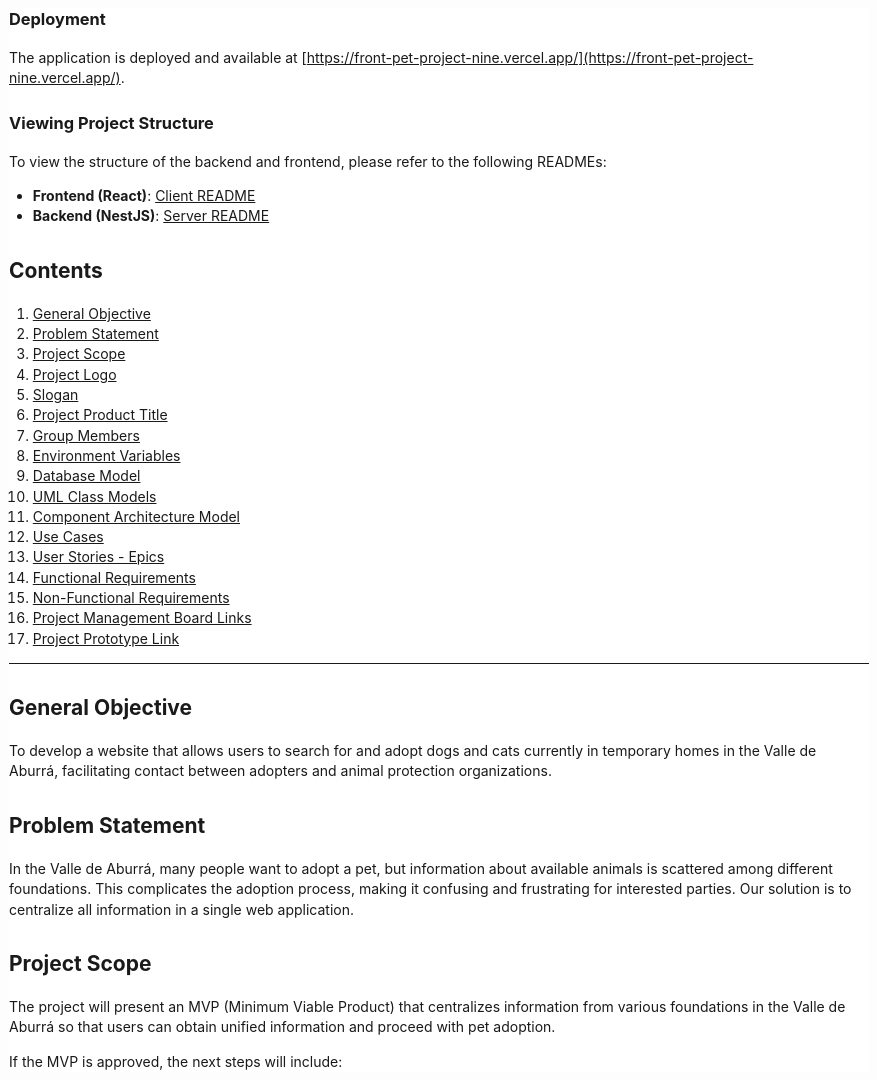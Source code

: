 ### Deployment
The application is deployed and available at [https://front-pet-project-nine.vercel.app/](https://front-pet-project-nine.vercel.app/).

### Viewing Project Structure

To view the structure of the backend and frontend, please refer to the following READMEs:

- **Frontend (React)**: [Client README](client/README.md)
- **Backend (NestJS)**: [Server README](server/README.md)

## Contents
1. [General Objective](#General-Objective)
2. [Problem Statement](#Problem-Statement)
3. [Project Scope](#Project-Scope)
4. [Project Logo](#Project-Logo)
5. [Slogan](#Slogan)
6. [Project Product Title](#Project-Product-Title)
7. [Group Members](#Group-Members)
8. [Environment Variables](#Environment-Variables)
9. [Database Model](#Database-Model)
10. [UML Class Models](#UML-Class-Models)
11. [Component Architecture Model](#Component-Architecture-Model)
12. [Use Cases](#Main-Use-Cases)
13. [User Stories - Epics](#User-Stories---Epics)
14. [Functional Requirements](#Functional-Requirements)
15. [Non-Functional Requirements](#Non-Functional-Requirements)
16. [Project Management Board Links](#Project-Management-Board-Links)
17. [Project Prototype Link](#Project-Prototype-Link)

---

## General Objective
To develop a website that allows users to search for and adopt dogs and cats currently in temporary homes in the Valle de Aburrá, facilitating contact between adopters and animal protection organizations.

## Problem Statement
In the Valle de Aburrá, many people want to adopt a pet, but information about available animals is scattered among different foundations. This complicates the adoption process, making it confusing and frustrating for interested parties. Our solution is to centralize all information in a single web application.

## Project Scope
The project will present an MVP (Minimum Viable Product) that centralizes information from various foundations in the Valle de Aburrá so that users can obtain unified information and proceed with pet adoption.

If the MVP is approved, the next steps will include:
